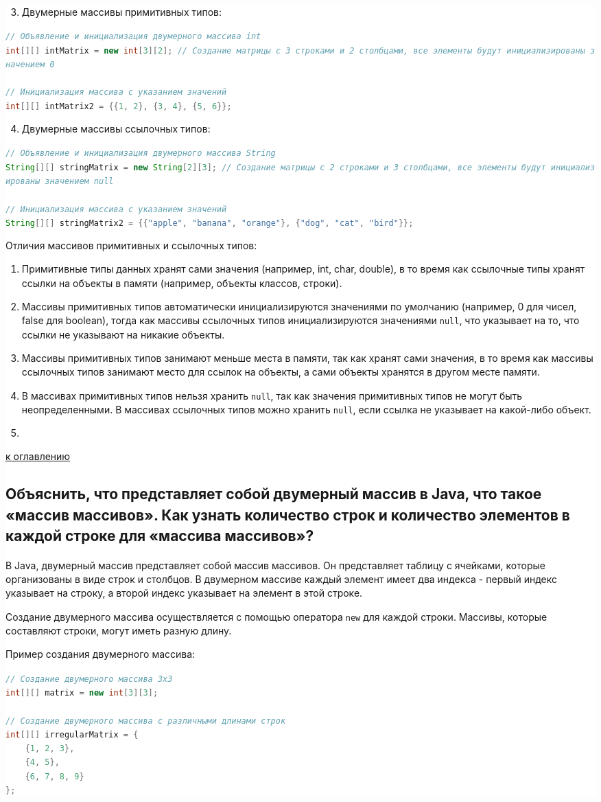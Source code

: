 3. Двумерные массивы примитивных типов:

```java
// Объявление и инициализация двумерного массива int
int[][] intMatrix = new int[3][2]; // Создание матрицы с 3 строками и 2 столбцами, все элементы будут инициализированы значением 0

// Инициализация массива с указанием значений
int[][] intMatrix2 = {{1, 2}, {3, 4}, {5, 6}};
```

4. Двумерные массивы ссылочных типов:

```java
// Объявление и инициализация двумерного массива String
String[][] stringMatrix = new String[2][3]; // Создание матрицы с 2 строками и 3 столбцами, все элементы будут инициализированы значением null

// Инициализация массива с указанием значений
String[][] stringMatrix2 = {{"apple", "banana", "orange"}, {"dog", "cat", "bird"}};
```

Отличия массивов примитивных и ссылочных типов:

1. Примитивные типы данных хранят сами значения (например, int, char, double), в то время как ссылочные типы хранят ссылки на объекты в памяти (например, объекты классов, строки).

2. Массивы примитивных типов автоматически инициализируются значениями по умолчанию (например, 0 для чисел, false для boolean), тогда как массивы ссылочных типов инициализируются значениями `null`, что указывает на то, что ссылки не указывают на никакие объекты.

3. Массивы примитивных типов занимают меньше места в памяти, так как хранят сами значения, в то время как массивы ссылочных типов занимают место для ссылок на объекты, а сами объекты хранятся в другом месте памяти.

4. В массивах примитивных типов нельзя хранить `null`, так как значения примитивных типов не могут быть неопределенными. В массивах ссылочных типов можно хранить `null`, если ссылка не указывает на какой-либо объект.
5. 
[к оглавлению](#типы-данных-и-операторы)

## Объяснить, что представляет собой двумерный массив в Java, что такое «массив массивов». Как узнать количество строк и количество элементов в каждой строке для «массива массивов»?
В Java, двумерный массив представляет собой массив массивов. Он представляет таблицу с ячейками, которые организованы в виде строк и столбцов. В двумерном массиве каждый элемент имеет два индекса - первый индекс указывает на строку, а второй индекс указывает на элемент в этой строке.

Создание двумерного массива осуществляется с помощью оператора `new` для каждой строки. Массивы, которые составляют строки, могут иметь разную длину.

Пример создания двумерного массива:

```java
// Создание двумерного массива 3x3
int[][] matrix = new int[3][3];

// Создание двумерного массива с различными длинами строк
int[][] irregularMatrix = {
    {1, 2, 3},
    {4, 5},
    {6, 7, 8, 9}
};
```
